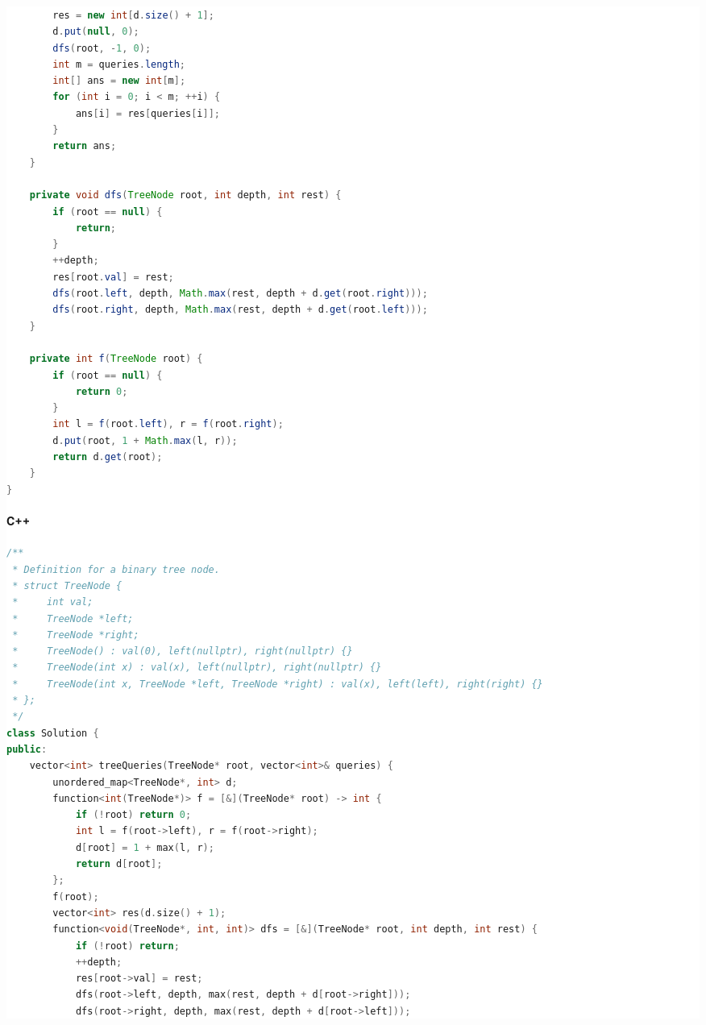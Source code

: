 ```java
        res = new int[d.size() + 1];
        d.put(null, 0);
        dfs(root, -1, 0);
        int m = queries.length;
        int[] ans = new int[m];
        for (int i = 0; i < m; ++i) {
            ans[i] = res[queries[i]];
        }
        return ans;
    }

    private void dfs(TreeNode root, int depth, int rest) {
        if (root == null) {
            return;
        }
        ++depth;
        res[root.val] = rest;
        dfs(root.left, depth, Math.max(rest, depth + d.get(root.right)));
        dfs(root.right, depth, Math.max(rest, depth + d.get(root.left)));
    }

    private int f(TreeNode root) {
        if (root == null) {
            return 0;
        }
        int l = f(root.left), r = f(root.right);
        d.put(root, 1 + Math.max(l, r));
        return d.get(root);
    }
}
```

#### C++

```cpp
/**
 * Definition for a binary tree node.
 * struct TreeNode {
 *     int val;
 *     TreeNode *left;
 *     TreeNode *right;
 *     TreeNode() : val(0), left(nullptr), right(nullptr) {}
 *     TreeNode(int x) : val(x), left(nullptr), right(nullptr) {}
 *     TreeNode(int x, TreeNode *left, TreeNode *right) : val(x), left(left), right(right) {}
 * };
 */
class Solution {
public:
    vector<int> treeQueries(TreeNode* root, vector<int>& queries) {
        unordered_map<TreeNode*, int> d;
        function<int(TreeNode*)> f = [&](TreeNode* root) -> int {
            if (!root) return 0;
            int l = f(root->left), r = f(root->right);
            d[root] = 1 + max(l, r);
            return d[root];
        };
        f(root);
        vector<int> res(d.size() + 1);
        function<void(TreeNode*, int, int)> dfs = [&](TreeNode* root, int depth, int rest) {
            if (!root) return;
            ++depth;
            res[root->val] = rest;
            dfs(root->left, depth, max(rest, depth + d[root->right]));
            dfs(root->right, depth, max(rest, depth + d[root->left]));
```
